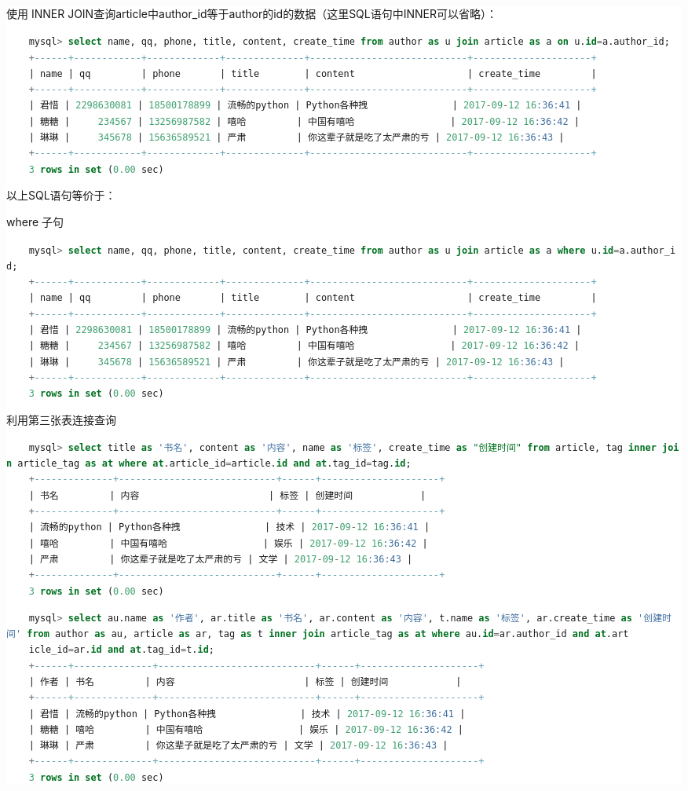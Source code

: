 使用 INNER JOIN查询article中author_id等于author的id的数据（这里SQL语句中INNER可以省略）：

```sql
    mysql> select name, qq, phone, title, content, create_time from author as u join article as a on u.id=a.author_id;
    +------+------------+-------------+--------------+----------------------------+---------------------+
    | name | qq         | phone       | title        | content                    | create_time         |
    +------+------------+-------------+--------------+----------------------------+---------------------+
    | 君惜 | 2298630081 | 18500178899 | 流畅的python | Python各种拽               | 2017-09-12 16:36:41 |
    | 糖糖 |     234567 | 13256987582 | 嘻哈         | 中国有嘻哈                 | 2017-09-12 16:36:42 |
    | 琳琳 |     345678 | 15636589521 | 严肃         | 你这辈子就是吃了太严肃的亏 | 2017-09-12 16:36:43 |
    +------+------------+-------------+--------------+----------------------------+---------------------+
    3 rows in set (0.00 sec)
```
以上SQL语句等价于：

where 子句

```sql
    mysql> select name, qq, phone, title, content, create_time from author as u join article as a where u.id=a.author_id;
    +------+------------+-------------+--------------+----------------------------+---------------------+
    | name | qq         | phone       | title        | content                    | create_time         |
    +------+------------+-------------+--------------+----------------------------+---------------------+
    | 君惜 | 2298630081 | 18500178899 | 流畅的python | Python各种拽               | 2017-09-12 16:36:41 |
    | 糖糖 |     234567 | 13256987582 | 嘻哈         | 中国有嘻哈                 | 2017-09-12 16:36:42 |
    | 琳琳 |     345678 | 15636589521 | 严肃         | 你这辈子就是吃了太严肃的亏 | 2017-09-12 16:36:43 |
    +------+------------+-------------+--------------+----------------------------+---------------------+
    3 rows in set (0.00 sec)
```

利用第三张表连接查询

```sql
    mysql> select title as '书名', content as '内容', name as '标签', create_time as "创建时间" from article, tag inner join article_tag as at where at.article_id=article.id and at.tag_id=tag.id;
    +--------------+----------------------------+------+---------------------+
    | 书名         | 内容                       | 标签 | 创建时间            |
    +--------------+----------------------------+------+---------------------+
    | 流畅的python | Python各种拽               | 技术 | 2017-09-12 16:36:41 |
    | 嘻哈         | 中国有嘻哈                 | 娱乐 | 2017-09-12 16:36:42 |
    | 严肃         | 你这辈子就是吃了太严肃的亏 | 文学 | 2017-09-12 16:36:43 |
    +--------------+----------------------------+------+---------------------+
    3 rows in set (0.00 sec)
```

```sql
    mysql> select au.name as '作者', ar.title as '书名', ar.content as '内容', t.name as '标签', ar.create_time as '创建时间' from author as au, article as ar, tag as t inner join article_tag as at where au.id=ar.author_id and at.art
    icle_id=ar.id and at.tag_id=t.id;
    +------+--------------+----------------------------+------+---------------------+
    | 作者 | 书名         | 内容                       | 标签 | 创建时间            |
    +------+--------------+----------------------------+------+---------------------+
    | 君惜 | 流畅的python | Python各种拽               | 技术 | 2017-09-12 16:36:41 |
    | 糖糖 | 嘻哈         | 中国有嘻哈                 | 娱乐 | 2017-09-12 16:36:42 |
    | 琳琳 | 严肃         | 你这辈子就是吃了太严肃的亏 | 文学 | 2017-09-12 16:36:43 |
    +------+--------------+----------------------------+------+---------------------+
    3 rows in set (0.00 sec)
```
